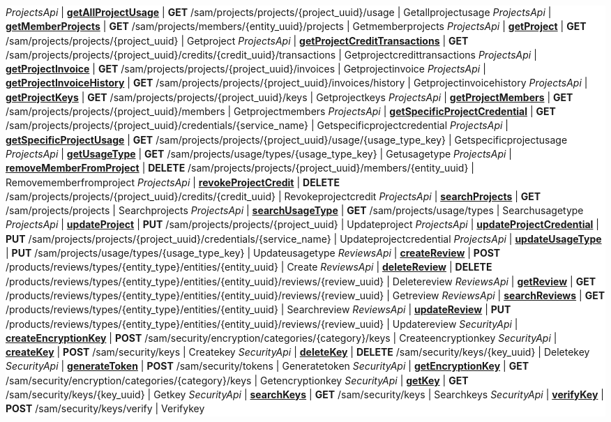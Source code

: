 *ProjectsApi* | [**getAllProjectUsage**](docs/Api/ProjectsApi.md#getallprojectusage) | **GET** /sam/projects/projects/{project_uuid}/usage | Getallprojectusage
*ProjectsApi* | [**getMemberProjects**](docs/Api/ProjectsApi.md#getmemberprojects) | **GET** /sam/projects/members/{entity_uuid}/projects | Getmemberprojects
*ProjectsApi* | [**getProject**](docs/Api/ProjectsApi.md#getproject) | **GET** /sam/projects/projects/{project_uuid} | Getproject
*ProjectsApi* | [**getProjectCreditTransactions**](docs/Api/ProjectsApi.md#getprojectcredittransactions) | **GET** /sam/projects/projects/{project_uuid}/credits/{credit_uuid}/transactions | Getprojectcredittransactions
*ProjectsApi* | [**getProjectInvoice**](docs/Api/ProjectsApi.md#getprojectinvoice) | **GET** /sam/projects/projects/{project_uuid}/invoices | Getprojectinvoice
*ProjectsApi* | [**getProjectInvoiceHistory**](docs/Api/ProjectsApi.md#getprojectinvoicehistory) | **GET** /sam/projects/projects/{project_uuid}/invoices/history | Getprojectinvoicehistory
*ProjectsApi* | [**getProjectKeys**](docs/Api/ProjectsApi.md#getprojectkeys) | **GET** /sam/projects/projects/{project_uuid}/keys | Getprojectkeys
*ProjectsApi* | [**getProjectMembers**](docs/Api/ProjectsApi.md#getprojectmembers) | **GET** /sam/projects/projects/{project_uuid}/members | Getprojectmembers
*ProjectsApi* | [**getSpecificProjectCredential**](docs/Api/ProjectsApi.md#getspecificprojectcredential) | **GET** /sam/projects/projects/{project_uuid}/credentials/{service_name} | Getspecificprojectcredential
*ProjectsApi* | [**getSpecificProjectUsage**](docs/Api/ProjectsApi.md#getspecificprojectusage) | **GET** /sam/projects/projects/{project_uuid}/usage/{usage_type_key} | Getspecificprojectusage
*ProjectsApi* | [**getUsageType**](docs/Api/ProjectsApi.md#getusagetype) | **GET** /sam/projects/usage/types/{usage_type_key} | Getusagetype
*ProjectsApi* | [**removeMemberFromProject**](docs/Api/ProjectsApi.md#removememberfromproject) | **DELETE** /sam/projects/projects/{project_uuid}/members/{entity_uuid} | Removememberfromproject
*ProjectsApi* | [**revokeProjectCredit**](docs/Api/ProjectsApi.md#revokeprojectcredit) | **DELETE** /sam/projects/projects/{project_uuid}/credits/{credit_uuid} | Revokeprojectcredit
*ProjectsApi* | [**searchProjects**](docs/Api/ProjectsApi.md#searchprojects) | **GET** /sam/projects/projects | Searchprojects
*ProjectsApi* | [**searchUsageType**](docs/Api/ProjectsApi.md#searchusagetype) | **GET** /sam/projects/usage/types | Searchusagetype
*ProjectsApi* | [**updateProject**](docs/Api/ProjectsApi.md#updateproject) | **PUT** /sam/projects/projects/{project_uuid} | Updateproject
*ProjectsApi* | [**updateProjectCredential**](docs/Api/ProjectsApi.md#updateprojectcredential) | **PUT** /sam/projects/projects/{project_uuid}/credentials/{service_name} | Updateprojectcredential
*ProjectsApi* | [**updateUsageType**](docs/Api/ProjectsApi.md#updateusagetype) | **PUT** /sam/projects/usage/types/{usage_type_key} | Updateusagetype
*ReviewsApi* | [**createReview**](docs/Api/ReviewsApi.md#createreview) | **POST** /products/reviews/types/{entity_type}/entities/{entity_uuid} | Create
*ReviewsApi* | [**deleteReview**](docs/Api/ReviewsApi.md#deletereview) | **DELETE** /products/reviews/types/{entity_type}/entities/{entity_uuid}/reviews/{review_uuid} | Deletereview
*ReviewsApi* | [**getReview**](docs/Api/ReviewsApi.md#getreview) | **GET** /products/reviews/types/{entity_type}/entities/{entity_uuid}/reviews/{review_uuid} | Getreview
*ReviewsApi* | [**searchReviews**](docs/Api/ReviewsApi.md#searchreviews) | **GET** /products/reviews/types/{entity_type}/entities/{entity_uuid} | Searchreview
*ReviewsApi* | [**updateReview**](docs/Api/ReviewsApi.md#updatereview) | **PUT** /products/reviews/types/{entity_type}/entities/{entity_uuid}/reviews/{review_uuid} | Updatereview
*SecurityApi* | [**createEncryptionKey**](docs/Api/SecurityApi.md#createencryptionkey) | **POST** /sam/security/encryption/categories/{category}/keys | Createencryptionkey
*SecurityApi* | [**createKey**](docs/Api/SecurityApi.md#createkey) | **POST** /sam/security/keys | Createkey
*SecurityApi* | [**deleteKey**](docs/Api/SecurityApi.md#deletekey) | **DELETE** /sam/security/keys/{key_uuid} | Deletekey
*SecurityApi* | [**generateToken**](docs/Api/SecurityApi.md#generatetoken) | **POST** /sam/security/tokens | Generatetoken
*SecurityApi* | [**getEncryptionKey**](docs/Api/SecurityApi.md#getencryptionkey) | **GET** /sam/security/encryption/categories/{category}/keys | Getencryptionkey
*SecurityApi* | [**getKey**](docs/Api/SecurityApi.md#getkey) | **GET** /sam/security/keys/{key_uuid} | Getkey
*SecurityApi* | [**searchKeys**](docs/Api/SecurityApi.md#searchkeys) | **GET** /sam/security/keys | Searchkeys
*SecurityApi* | [**verifyKey**](docs/Api/SecurityApi.md#verifykey) | **POST** /sam/security/keys/verify | Verifykey